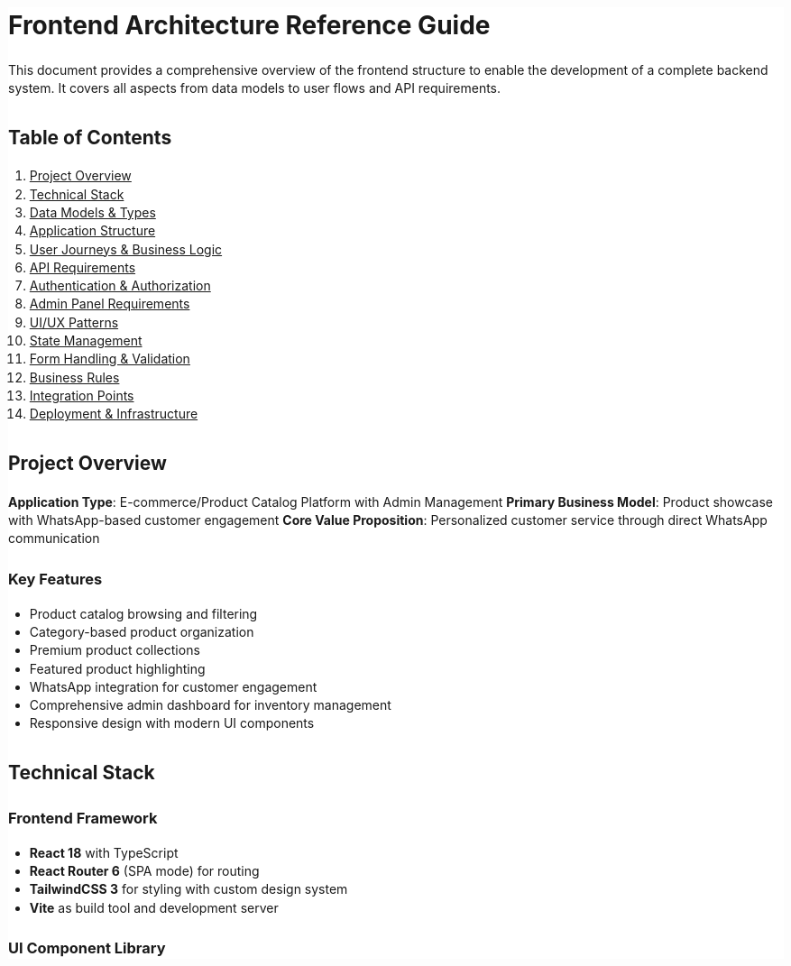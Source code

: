 # Frontend Architecture Reference Guide

This document provides a comprehensive overview of the frontend structure to enable the development of a complete backend system. It covers all aspects from data models to user flows and API requirements.

## Table of Contents

1. [Project Overview](#project-overview)
2. [Technical Stack](#technical-stack)
3. [Data Models & Types](#data-models--types)
4. [Application Structure](#application-structure)
5. [User Journeys & Business Logic](#user-journeys--business-logic)
6. [API Requirements](#api-requirements)
7. [Authentication & Authorization](#authentication--authorization)
8. [Admin Panel Requirements](#admin-panel-requirements)
9. [UI/UX Patterns](#uiux-patterns)
10. [State Management](#state-management)
11. [Form Handling & Validation](#form-handling--validation)
12. [Business Rules](#business-rules)
13. [Integration Points](#integration-points)
14. [Deployment & Infrastructure](#deployment--infrastructure)

## Project Overview

**Application Type**: E-commerce/Product Catalog Platform with Admin Management
**Primary Business Model**: Product showcase with WhatsApp-based customer engagement
**Core Value Proposition**: Personalized customer service through direct WhatsApp communication

### Key Features

- Product catalog browsing and filtering
- Category-based product organization
- Premium product collections
- Featured product highlighting
- WhatsApp integration for customer engagement
- Comprehensive admin dashboard for inventory management
- Responsive design with modern UI components

## Technical Stack

### Frontend Framework

- **React 18** with TypeScript
- **React Router 6** (SPA mode) for routing
- **TailwindCSS 3** for styling with custom design system
- **Vite** as build tool and development server

### UI Component Library
